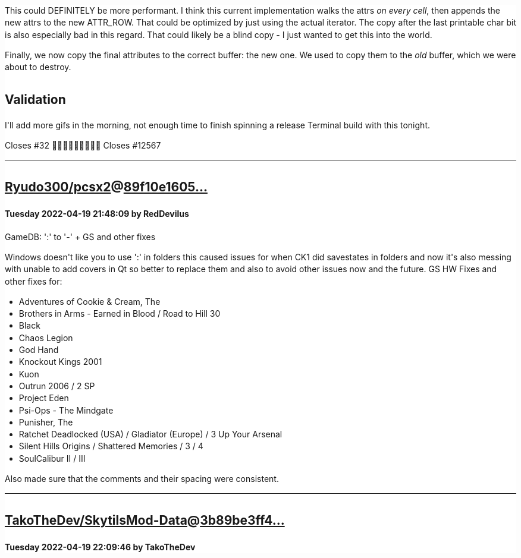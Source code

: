 This could DEFINITELY be more performant. I think this current
implementation walks the attrs _on every cell_, then appends the new
attrs to the new ATTR_ROW. That could be optimized by just using the
actual iterator. The copy after the last printable char bit is also
especially bad in this regard. That could likely be a blind copy - I
just wanted to get this into the world.

Finally, we now copy the final attributes to the correct buffer: the new
one.  We used to copy them to the _old_ buffer, which we were about to
destroy.

## Validation

I'll add more gifs in the morning, not enough time to finish spinning a
release Terminal build with this tonight. 

Closes #32 🎉🎉🎉🎉🎉🎉🎉🎉🎉
Closes #12567

---
## [Ryudo300/pcsx2](https://github.com/Ryudo300/pcsx2)@[89f10e1605...](https://github.com/Ryudo300/pcsx2/commit/89f10e160572063b4871bfb8d0c6ffff54f9543a)
#### Tuesday 2022-04-19 21:48:09 by RedDevilus

GameDB:  ':' to '-' + GS and other fixes

Windows doesn't like you to use ':' in folders this caused issues for when CK1 did savestates in folders and now it's also messing with unable to add covers in Qt so better to replace them and also to avoid other issues now and the future.
GS HW Fixes and other fixes for:
- Adventures of Cookie & Cream, The
- Brothers in Arms - Earned in Blood / Road to Hill 30
- Black
- Chaos Legion
- God Hand
- Knockout Kings 2001
- Kuon
- Outrun 2006 / 2 SP
- Project Eden
- Psi-Ops - The Mindgate
- Punisher, The
- Ratchet Deadlocked (USA) / Gladiator (Europe) / 3 Up Your Arsenal
- Silent Hills Origins / Shattered Memories / 3 / 4
- SoulCalibur II / III

Also made sure that the comments and their spacing were consistent.

---
## [TakoTheDev/SkytilsMod-Data](https://github.com/TakoTheDev/SkytilsMod-Data)@[3b89be3ff4...](https://github.com/TakoTheDev/SkytilsMod-Data/commit/3b89be3ff4df4f794cd828b51ed0e0b38262ca1a)
#### Tuesday 2022-04-19 22:09:46 by TakoTheDev
